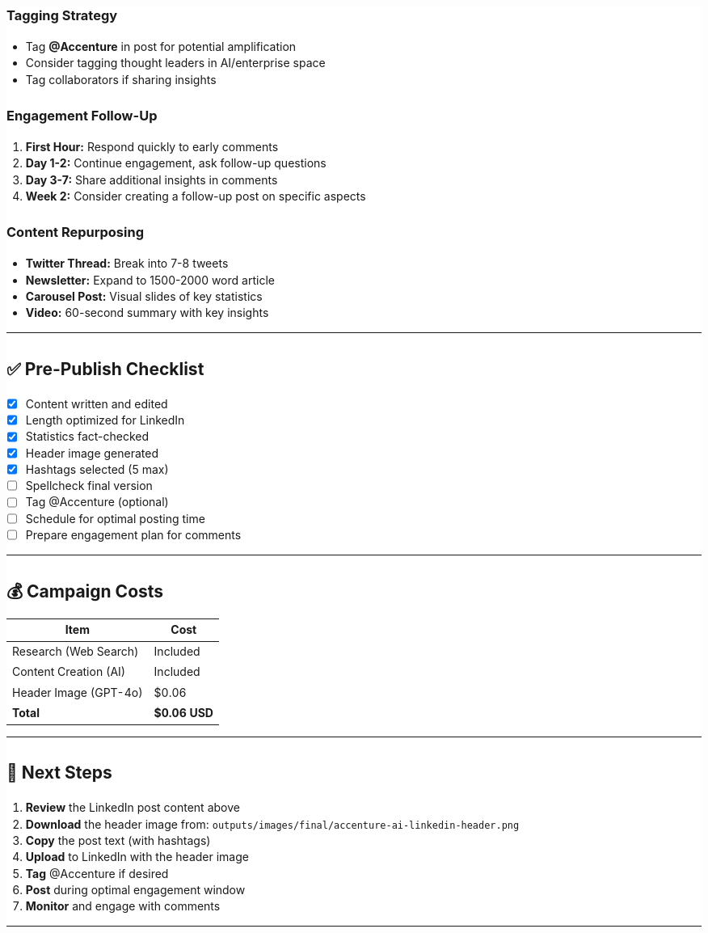 ### Tagging Strategy
- Tag **@Accenture** in post for potential amplification
- Consider tagging thought leaders in AI/enterprise space
- Tag collaborators if sharing insights

### Engagement Follow-Up
1. **First Hour:** Respond quickly to early comments
2. **Day 1-2:** Continue engagement, ask follow-up questions
3. **Day 3-7:** Share additional insights in comments
4. **Week 2:** Consider creating a follow-up post on specific aspects

### Content Repurposing
- **Twitter Thread:** Break into 7-8 tweets
- **Newsletter:** Expand to 1500-2000 word article
- **Carousel Post:** Visual slides of key statistics
- **Video:** 60-second summary with key insights

---

## ✅ Pre-Publish Checklist

- [x] Content written and edited
- [x] Length optimized for LinkedIn
- [x] Statistics fact-checked
- [x] Header image generated
- [x] Hashtags selected (5 max)
- [ ] Spellcheck final version
- [ ] Tag @Accenture (optional)
- [ ] Schedule for optimal posting time
- [ ] Prepare engagement plan for comments

---

## 💰 Campaign Costs

| Item | Cost |
|------|------|
| Research (Web Search) | Included |
| Content Creation (AI) | Included |
| Header Image (GPT-4o) | $0.06 |
| **Total** | **$0.06 USD** |

---

## 🚀 Next Steps

1. **Review** the LinkedIn post content above
2. **Download** the header image from: `outputs/images/final/accenture-ai-linkedin-header.png`
3. **Copy** the post text (with hashtags)
4. **Upload** to LinkedIn with the header image
5. **Tag** @Accenture if desired
6. **Post** during optimal engagement window
7. **Monitor** and engage with comments

---